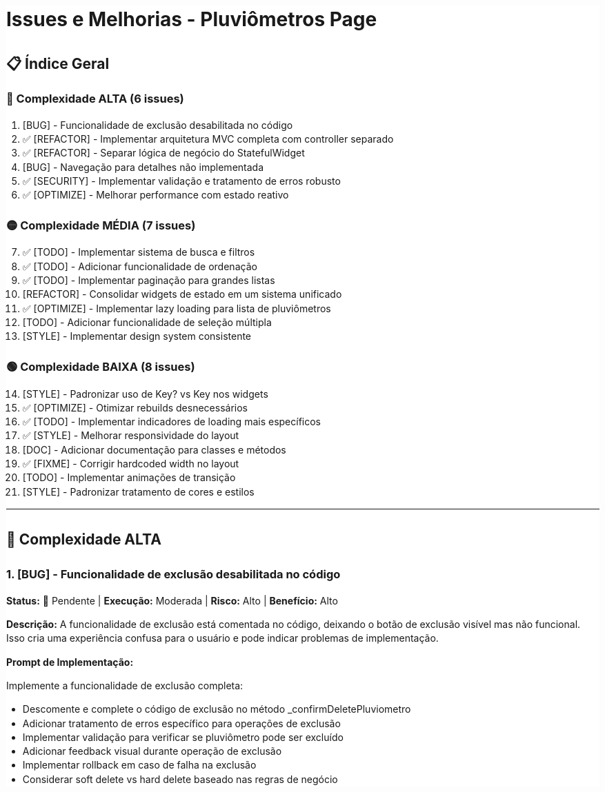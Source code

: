 # Issues e Melhorias - Pluviômetros Page

## 📋 Índice Geral

### 🔴 Complexidade ALTA (6 issues)
1. [BUG] - Funcionalidade de exclusão desabilitada no código
2. ✅ [REFACTOR] - Implementar arquitetura MVC completa com controller separado
3. ✅ [REFACTOR] - Separar lógica de negócio do StatefulWidget
4. [BUG] - Navegação para detalhes não implementada
5. ✅ [SECURITY] - Implementar validação e tratamento de erros robusto
6. ✅ [OPTIMIZE] - Melhorar performance com estado reativo

### 🟡 Complexidade MÉDIA (7 issues)
7. ✅ [TODO] - Implementar sistema de busca e filtros
8. ✅ [TODO] - Adicionar funcionalidade de ordenação
9. ✅ [TODO] - Implementar paginação para grandes listas
10. [REFACTOR] - Consolidar widgets de estado em um sistema unificado
11. ✅ [OPTIMIZE] - Implementar lazy loading para lista de pluviômetros
12. [TODO] - Adicionar funcionalidade de seleção múltipla
13. [STYLE] - Implementar design system consistente

### 🟢 Complexidade BAIXA (8 issues)
14. [STYLE] - Padronizar uso de Key? vs Key nos widgets
15. ✅ [OPTIMIZE] - Otimizar rebuilds desnecessários
16. ✅ [TODO] - Implementar indicadores de loading mais específicos
17. ✅ [STYLE] - Melhorar responsividade do layout
18. [DOC] - Adicionar documentação para classes e métodos
19. ✅ [FIXME] - Corrigir hardcoded width no layout
20. [TODO] - Implementar animações de transição
21. [STYLE] - Padronizar tratamento de cores e estilos

---

## 🔴 Complexidade ALTA

### 1. [BUG] - Funcionalidade de exclusão desabilitada no código

**Status:** 🔴 Pendente | **Execução:** Moderada | **Risco:** Alto | **Benefício:** Alto

**Descrição:** A funcionalidade de exclusão está comentada no código, deixando 
o botão de exclusão visível mas não funcional. Isso cria uma experiência 
confusa para o usuário e pode indicar problemas de implementação.

**Prompt de Implementação:**

Implemente a funcionalidade de exclusão completa:
- Descomente e complete o código de exclusão no método _confirmDeletePluviometro
- Adicionar tratamento de erros específico para operações de exclusão
- Implementar validação para verificar se pluviômetro pode ser excluído
- Adicionar feedback visual durante operação de exclusão
- Implementar rollback em caso de falha na exclusão
- Considerar soft delete vs hard delete baseado nas regras de negócio
